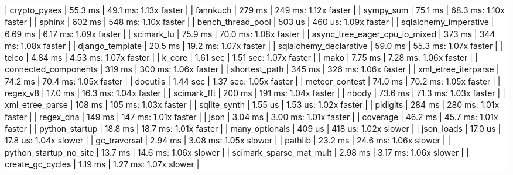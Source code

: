 | crypto_pyaes                     | 55.3 ms                                                | 49.1 ms: 1.13x faster                                                  |
| fannkuch                         | 279 ms                                                 | 249 ms: 1.12x faster                                                   |
| sympy_sum                        | 75.1 ms                                                | 68.3 ms: 1.10x faster                                                  |
| sphinx                           | 602 ms                                                 | 548 ms: 1.10x faster                                                   |
| bench_thread_pool                | 503 us                                                 | 460 us: 1.09x faster                                                   |
| sqlalchemy_imperative            | 6.69 ms                                                | 6.17 ms: 1.09x faster                                                  |
| scimark_lu                       | 75.9 ms                                                | 70.0 ms: 1.08x faster                                                  |
| async_tree_eager_cpu_io_mixed    | 373 ms                                                 | 344 ms: 1.08x faster                                                   |
| django_template                  | 20.5 ms                                                | 19.2 ms: 1.07x faster                                                  |
| sqlalchemy_declarative           | 59.0 ms                                                | 55.3 ms: 1.07x faster                                                  |
| telco                            | 4.84 ms                                                | 4.53 ms: 1.07x faster                                                  |
| k_core                           | 1.61 sec                                               | 1.51 sec: 1.07x faster                                                 |
| mako                             | 7.75 ms                                                | 7.28 ms: 1.06x faster                                                  |
| connected_components             | 319 ms                                                 | 300 ms: 1.06x faster                                                   |
| shortest_path                    | 345 ms                                                 | 326 ms: 1.06x faster                                                   |
| xml_etree_iterparse              | 74.2 ms                                                | 70.4 ms: 1.05x faster                                                  |
| docutils                         | 1.44 sec                                               | 1.37 sec: 1.05x faster                                                 |
| meteor_contest                   | 74.0 ms                                                | 70.2 ms: 1.05x faster                                                  |
| regex_v8                         | 17.0 ms                                                | 16.3 ms: 1.04x faster                                                  |
| scimark_fft                      | 200 ms                                                 | 191 ms: 1.04x faster                                                   |
| nbody                            | 73.6 ms                                                | 71.3 ms: 1.03x faster                                                  |
| xml_etree_parse                  | 108 ms                                                 | 105 ms: 1.03x faster                                                   |
| sqlite_synth                     | 1.55 us                                                | 1.53 us: 1.02x faster                                                  |
| pidigits                         | 284 ms                                                 | 280 ms: 1.01x faster                                                   |
| regex_dna                        | 149 ms                                                 | 147 ms: 1.01x faster                                                   |
| json                             | 3.04 ms                                                | 3.00 ms: 1.01x faster                                                  |
| coverage                         | 46.2 ms                                                | 45.7 ms: 1.01x faster                                                  |
| python_startup                   | 18.8 ms                                                | 18.7 ms: 1.01x faster                                                  |
| many_optionals                   | 409 us                                                 | 418 us: 1.02x slower                                                   |
| json_loads                       | 17.0 us                                                | 17.8 us: 1.04x slower                                                  |
| gc_traversal                     | 2.94 ms                                                | 3.08 ms: 1.05x slower                                                  |
| pathlib                          | 23.2 ms                                                | 24.6 ms: 1.06x slower                                                  |
| python_startup_no_site           | 13.7 ms                                                | 14.6 ms: 1.06x slower                                                  |
| scimark_sparse_mat_mult          | 2.98 ms                                                | 3.17 ms: 1.06x slower                                                  |
| create_gc_cycles                 | 1.19 ms                                                | 1.27 ms: 1.07x slower                                                  |